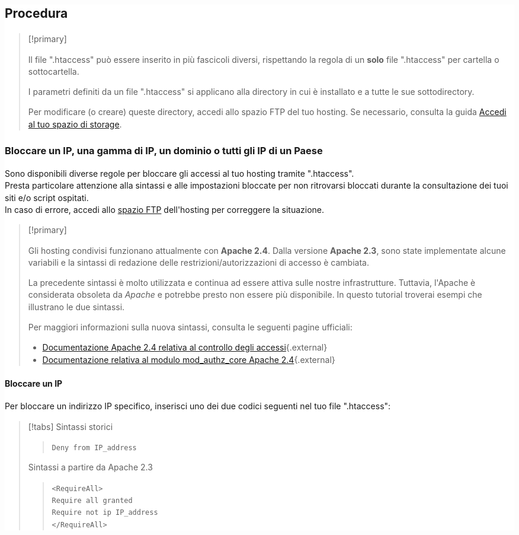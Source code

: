 ## Procedura

> [!primary]
>
> Il file ".htaccess" può essere inserito in più fascicoli diversi, rispettando la regola di un **solo** file ".htaccess" per cartella o sottocartella.
>
> I parametri definiti da un file ".htaccess" si applicano alla directory in cui è installato e a tutte le sue sottodirectory.
>
> Per modificare (o creare) queste directory, accedi allo spazio FTP del tuo hosting. Se necessario, consulta la guida [Accedi al tuo spazio di storage](https://docs.ovh.com/it/hosting/accedere-spazio-storage-ftp-hosting-web/).
>

### Bloccare un IP, una gamma di IP, un dominio o tutti gli IP di un Paese 

Sono disponibili diverse regole per bloccare gli accessi al tuo hosting tramite ".htaccess".<br>
Presta particolare attenzione alla sintassi e alle impostazioni bloccate per non ritrovarsi bloccati durante la consultazione dei tuoi siti e/o script ospitati.<br>
In caso di errore, accedi allo [spazio FTP](https://docs.ovh.com/it/hosting/accedere-spazio-storage-ftp-hosting-web/) dell'hosting per correggere la situazione. 

> [!primary]
>
> Gli hosting condivisi funzionano attualmente con **Apache 2.4**. Dalla versione **Apache 2.3**, sono state implementate alcune variabili e la sintassi di redazione delle restrizioni/autorizzazioni di accesso è cambiata.
>
> La precedente sintassi è molto utilizzata e continua ad essere attiva sulle nostre infrastrutture. Tuttavia, l'Apache è considerata obsoleta da *Apache* e potrebbe presto non essere più disponibile. In questo tutorial troverai esempi che illustrano le due sintassi.
>
> Per maggiori informazioni sulla nuova sintassi, consulta le seguenti pagine ufficiali:
>
> - [Documentazione Apache 2.4 relativa al controllo degli accessi](https://httpd.apache.org/docs/2.4/en/howto/access.html){.external}
> - [Documentazione relativa al modulo mod_authz_core Apache 2.4](https://httpd.apache.org/docs/2.4/mod/mod_authz_core.html){.external}
>
>

#### Bloccare un IP

Per bloccare un indirizzo IP specifico, inserisci uno dei due codici seguenti nel tuo file ".htaccess":

> [!tabs]
> Sintassi storici
>>
>> ```bash
>> Deny from IP_address
>> ```
>>
> Sintassi a partire da Apache 2.3
>>
>> ```bash
>> <RequireAll>
>> Require all granted
>> Require not ip IP_address
>> </RequireAll>
>> ```
>>
